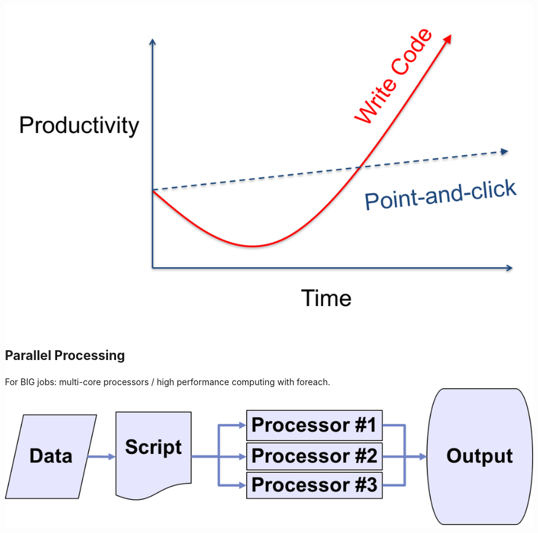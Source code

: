 <img src="01_assets/08_productivity.png" width=100%></img>


## Parallel Processing
For BIG jobs:
multi-core processors / high performance computing with foreach.
<img src="01_assets//05_parallel.png" width=100%></img>

